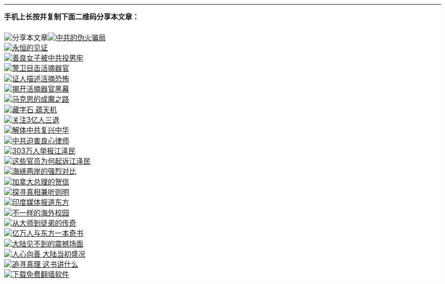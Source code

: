 <hr>    <strong>手机上长按并复制下面二维码分享本文章：</strong><br><br><img src="https://chart.apis.google.com/chart?cht=qr&chs=240x240&choe=UTF-8&chld=M|2&chl=/gb/15/8/21/n4509842.md%231" title="分享本文章"></td><td valign=TOP><a href="/gb/16/1/21/n4622075.md?dfh#1" target="_blank"><img src="https://raw.githubusercontent.com/rwwdnw303/djy/master/gb/300/wei-f1.jpg" title="中共的伪火骗局"  alt="中共的伪火骗局"></a><br><a href="https://github.com/rwwdnw303/www/blob/master/README.md?dfh#9" target="_blank"><img src="https://raw.githubusercontent.com/rwwdnw303/djy/master/gb/300/yong-h.jpg" title="永恒的见证"  alt="永恒的见证"></a><br><a href="/gb/13/9/29/n3974789.md?dfh#1" target="_blank"><img src="https://raw.githubusercontent.com/rwwdnw303/djy/master/gb/300/shang-lnz.jpg" title="善良女子被中共投男牢"  alt="善良女子被中共投男牢"></a><br><a href="/gb/16/3/16/n4663449.md?dfh#1" target="_blank"><img src="https://raw.githubusercontent.com/rwwdnw303/djy/master/gb/300/huo-z3.jpg" title="警卫目击活摘器官"  alt="警卫目击活摘器官"></a><br><a href="/gb/16/8/7/n8177641.md?dfh#1" target="_blank"><img src="https://raw.githubusercontent.com/rwwdnw303/djy/master/gb/300/huo-z4.jpg" title="证人描述活摘恐怖"  alt="证人描述活摘恐怖"></a><br><a href="/gb/10/4/19/n2881569.md?dfh#1" target="_blank"><img src="https://raw.githubusercontent.com/rwwdnw303/djy/master/gb/300/huo-z1.jpg" title="揭开活摘器官黑幕"  alt="揭开活摘器官黑幕"></a><br><a href="/gb/10/11/7/n3077476.md?dfh#1" target="_blank"><img src="https://raw.githubusercontent.com/rwwdnw303/djy/master/gb/300/ma-ks.jpg" title="马克思的成魔之路"  alt="马克思的成魔之路"></a><br><a href="/gb/14/6/9/n4173977.md?dfh#1" target="_blank"><img src="https://raw.githubusercontent.com/rwwdnw303/djy/master/gb/300/chang-zs.jpg" title="藏字石 蕴天机"  alt="藏字石 蕴天机"></a><br><a href="/gb/18/5/10/n10381511.md?dfh#1" target="_blank"><img src="https://raw.githubusercontent.com/rwwdnw303/djy/master/gb/300/st1.jpg" title="关注3亿人三退"  alt="关注3亿人三退"></a><br><a href="/gb/18/3/21/n10237682.md?dfh#1" target="_blank"><img src="https://raw.githubusercontent.com/rwwdnw303/djy/master/gb/300/jie-t.jpg" title="解体中共复兴中华"  alt="解体中共复兴中华"></a><br><a href="/gb/9/2/9/n2422991.md?dfh#1" target="_blank"><img src="https://raw.githubusercontent.com/rwwdnw303/djy/master/gb/300/gao-zs.jpg" title="中共迫害良心律师"  alt="中共迫害良心律师"></a><br><a href="/gb/18/12/9/n10900044.md?dfh#1" target="_blank"><img src="https://raw.githubusercontent.com/rwwdnw303/djy/master/gb/300/sj1.jpg" title="303万人举报江泽民"  alt="303万人举报江泽民"></a><br><a href="/gb/18/8/28/n10672014.md?dfh#1" target="_blank"><img src="https://raw.githubusercontent.com/rwwdnw303/djy/master/gb/300/sj2.jpg" title="这些官员为何起诉江泽民"  alt="这些官员为何起诉江泽民"></a><br><a href="/gb/8/12/18/n2367165.md?dfh#1" target="_blank"><img src="https://raw.githubusercontent.com/rwwdnw303/djy/master/gb/300/liangan.jpg" title="海峡两岸的强烈对比"  alt="海峡两岸的强烈对比"></a><br><a href="/gb/15/12/10/n4593139.md?dfh#1" target="_blank"><img src="https://raw.githubusercontent.com/rwwdnw303/djy/master/gb/300/jia-ndzl.jpg" title="加拿大总理的贺信"  alt="加拿大总理的贺信"></a><br><a href="/gb/11/6/17/n3289382.md?dfh#1" target="_blank"><img src="https://raw.githubusercontent.com/rwwdnw303/djy/master/gb/300/xiao-wd.jpg" title="探寻真相兼听则明"  alt="探寻真相兼听则明"></a><br><a href="/gb/18/10/27/n10812623.md?dfh#1" target="_blank"><img src="https://raw.githubusercontent.com/rwwdnw303/djy/master/gb/300/yindu.jpg" title="印度媒体报道东方"  alt="印度媒体报道东方"></a><br><a href="/gb/18/6/9/n10469652.md?dfh#1" target="_blank"><img src="https://raw.githubusercontent.com/rwwdnw303/djy/master/gb/300/xie-j.jpg" title="不一样的海外校园"  alt="不一样的海外校园"></a><br><a href="/gb/7/4/5/n1669415.md?dfh#1" target="_blank"><img src="https://raw.githubusercontent.com/rwwdnw303/djy/master/gb/300/li-up.jpg" title="从大师到徒弟的传奇"  alt="从大师到徒弟的传奇"></a><br><a href="/gb/17/5/26/n9191512.md?dfh#1" target="_blank"><img src="https://raw.githubusercontent.com/rwwdnw303/djy/master/gb/300/zfl2.jpg" title="亿万人与东方一本奇书"  alt="亿万人与东方一本奇书"></a><br><a href="/gb/13/11/27/n4020290.md?dfh#1" target="_blank"><img src="https://raw.githubusercontent.com/rwwdnw303/djy/master/gb/300/zhen-h.jpg" title="大陆见不到的震撼场面"  alt="大陆见不到的震撼场面"></a><br><a href="/gb/15/7/17/n4482910.md?dfh#1" target="_blank"><img src="https://raw.githubusercontent.com/rwwdnw303/djy/master/gb/300/dalu-sk.jpg" title="人心向善 大陆当初盛况"  alt="人心向善 大陆当初盛况"></a><br><a href="/gb/19/1/5/n10955468.md?dfh#1" target="_blank"><img src="https://raw.githubusercontent.com/rwwdnw303/djy/master/gb/300/zfl1.jpg" title="追寻真理 这书讲什么"  alt="追寻真理 这书讲什么"></a><br><a href="https://github.com/bannedbook/fanqiang/wiki" target="_blank"><img src="https://raw.githubusercontent.com/rwwdnw303/djy/master/gb/300/fq1.jpg" title="下载免费翻墙软件"  alt="下载免费翻墙软件"></a><br></td></tr></table>